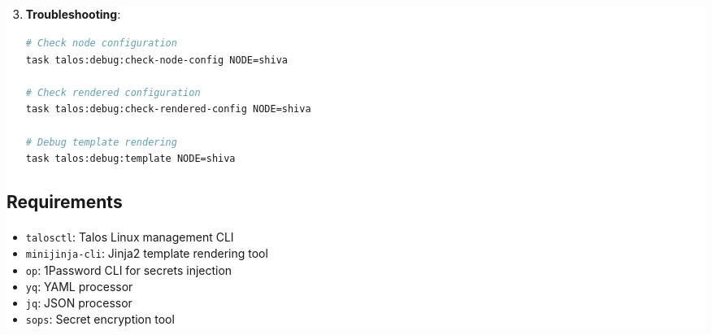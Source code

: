 3. **Troubleshooting**:

   ```bash
   # Check node configuration
   task talos:debug:check-node-config NODE=shiva

   # Check rendered configuration
   task talos:debug:check-rendered-config NODE=shiva

   # Debug template rendering
   task talos:debug:template NODE=shiva
   ```

## Requirements

- `talosctl`: Talos Linux management CLI
- `minijinja-cli`: Jinja2 template rendering tool
- `op`: 1Password CLI for secrets injection
- `yq`: YAML processor
- `jq`: JSON processor
- `sops`: Secret encryption tool
